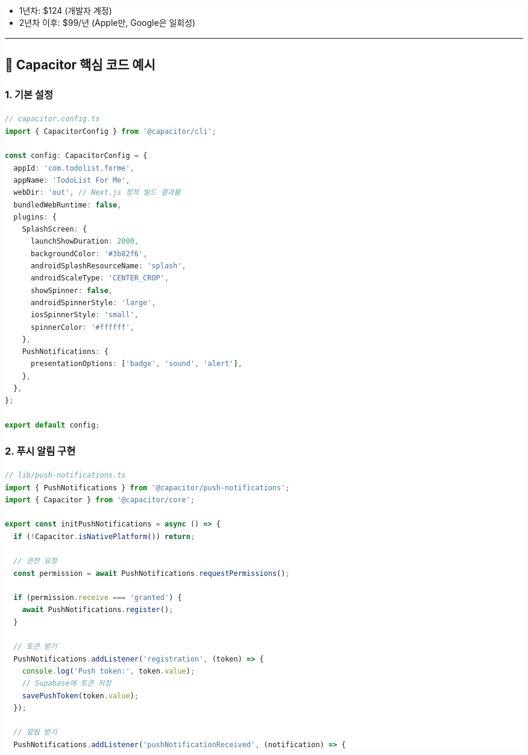 - 1년차: $124 (개발자 계정)
- 2년차 이후: $99/년 (Apple만, Google은 일회성)

---

## 📱 Capacitor 핵심 코드 예시

### 1. 기본 설정

```typescript
// capacitor.config.ts
import { CapacitorConfig } from '@capacitor/cli';

const config: CapacitorConfig = {
  appId: 'com.todolist.forme',
  appName: 'TodoList For Me',
  webDir: 'out', // Next.js 정적 빌드 결과물
  bundledWebRuntime: false,
  plugins: {
    SplashScreen: {
      launchShowDuration: 2000,
      backgroundColor: '#3b82f6',
      androidSplashResourceName: 'splash',
      androidScaleType: 'CENTER_CROP',
      showSpinner: false,
      androidSpinnerStyle: 'large',
      iosSpinnerStyle: 'small',
      spinnerColor: '#ffffff',
    },
    PushNotifications: {
      presentationOptions: ['badge', 'sound', 'alert'],
    },
  },
};

export default config;
```

### 2. 푸시 알림 구현

```typescript
// lib/push-notifications.ts
import { PushNotifications } from '@capacitor/push-notifications';
import { Capacitor } from '@capacitor/core';

export const initPushNotifications = async () => {
  if (!Capacitor.isNativePlatform()) return;

  // 권한 요청
  const permission = await PushNotifications.requestPermissions();
  
  if (permission.receive === 'granted') {
    await PushNotifications.register();
  }

  // 토큰 받기
  PushNotifications.addListener('registration', (token) => {
    console.log('Push token:', token.value);
    // Supabase에 토큰 저장
    savePushToken(token.value);
  });

  // 알림 받기
  PushNotifications.addListener('pushNotificationReceived', (notification) => {
```
